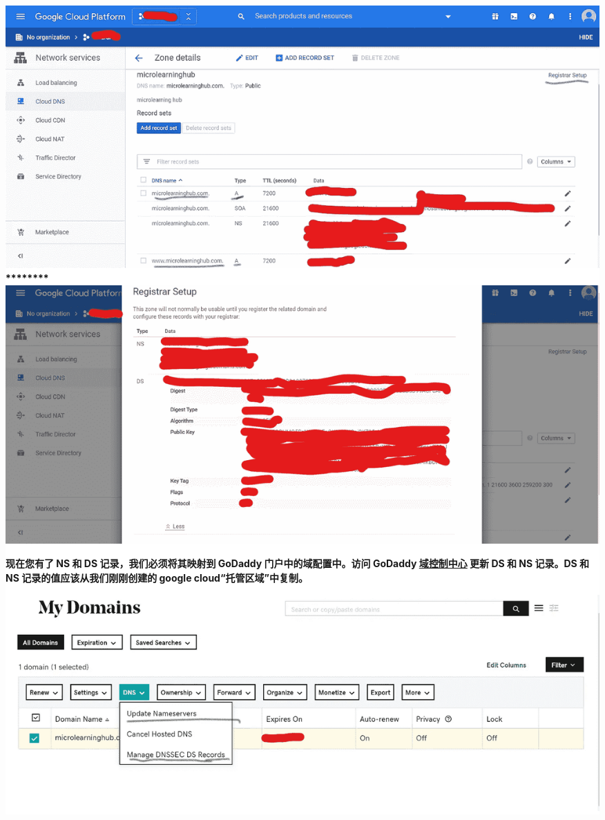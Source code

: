 ****![](img/27bfe1349251e5840f9f80de9ac4f26d.png)********![](img/19b4c0b437407149ccf41f1f75ad6dc2.png)****

****现在您有了 NS 和 DS 记录，我们必须将其映射到 GoDaddy 门户中的域配置中。访问 GoDaddy [**域控制中心**](https://dcc.godaddy.com/domains?showAdvanceListView=true&prog_id=PROG_ID) 更新 DS 和 NS 记录。DS 和 NS 记录的值应该从我们刚刚创建的 google cloud“托管区域”中复制。****

****![](img/eb73b26a9731ddb380c08e29c8ba04fb.png)****
